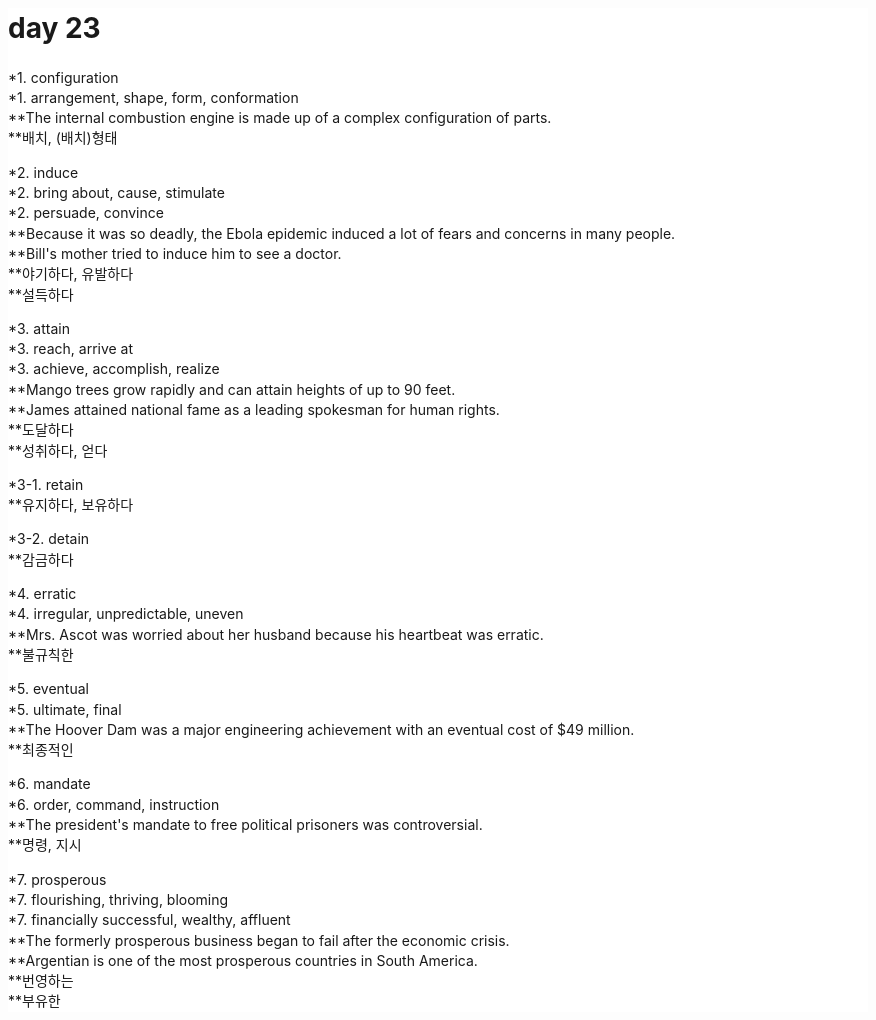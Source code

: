 



# day 23  


*1. configuration  
*1. arrangement, shape, form, conformation  
**The internal combustion engine is made up of a complex configuration of parts.  
**배치, (배치)형태  


*2. induce  
*2. bring about, cause, stimulate  
*2. persuade, convince  
**Because it was so deadly, the Ebola epidemic induced a lot of fears and concerns in many people.  
**Bill's mother tried to induce him to see a doctor.  
**야기하다, 유발하다  
**설득하다  


*3. attain  
*3. reach, arrive at  
*3. achieve, accomplish, realize  
**Mango trees grow rapidly and can attain heights of up to 90 feet.  
**James attained national fame as a leading spokesman for human rights.  
**도달하다  
**성취하다, 얻다  


*3-1. retain  
**유지하다, 보유하다  


*3-2. detain  
**감금하다  


*4. erratic  
*4. irregular, unpredictable, uneven  
**Mrs. Ascot was worried about her husband because his heartbeat was erratic.  
**불규칙한  


*5. eventual  
*5. ultimate, final  
**The Hoover Dam was a major engineering achievement with an eventual cost of $49 million.   
**최종적인  


*6. mandate  
*6. order, command, instruction  
**The president's mandate to free political prisoners was controversial.  
**명령, 지시  


*7. prosperous  
*7. flourishing, thriving, blooming  
*7. financially successful, wealthy, affluent   
**The formerly prosperous business began to fail after the economic crisis.  
**Argentian is one of the most prosperous countries in South America.  
**번영하는  
**부유한  
